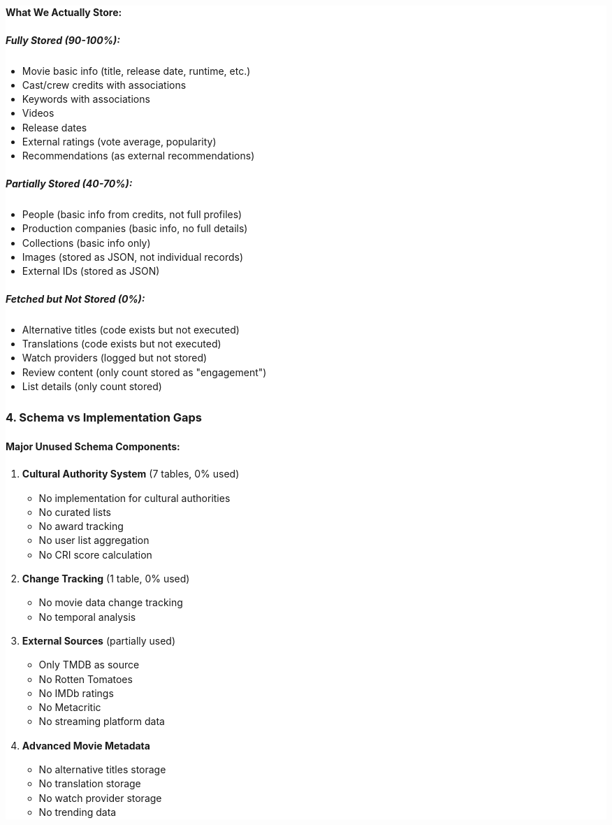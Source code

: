 #### What We Actually Store:

##### Fully Stored (90-100%):
- Movie basic info (title, release date, runtime, etc.)
- Cast/crew credits with associations
- Keywords with associations
- Videos
- Release dates
- External ratings (vote average, popularity)
- Recommendations (as external recommendations)

##### Partially Stored (40-70%):
- People (basic info from credits, not full profiles)
- Production companies (basic info, no full details)
- Collections (basic info only)
- Images (stored as JSON, not individual records)
- External IDs (stored as JSON)

##### Fetched but Not Stored (0%):
- Alternative titles (code exists but not executed)
- Translations (code exists but not executed)
- Watch providers (logged but not stored)
- Review content (only count stored as "engagement")
- List details (only count stored)

### 4. Schema vs Implementation Gaps

#### Major Unused Schema Components:

1. **Cultural Authority System** (7 tables, 0% used)
   - No implementation for cultural authorities
   - No curated lists
   - No award tracking
   - No user list aggregation
   - No CRI score calculation

2. **Change Tracking** (1 table, 0% used)
   - No movie data change tracking
   - No temporal analysis

3. **External Sources** (partially used)
   - Only TMDB as source
   - No Rotten Tomatoes
   - No IMDb ratings
   - No Metacritic
   - No streaming platform data

4. **Advanced Movie Metadata**
   - No alternative titles storage
   - No translation storage
   - No watch provider storage
   - No trending data
